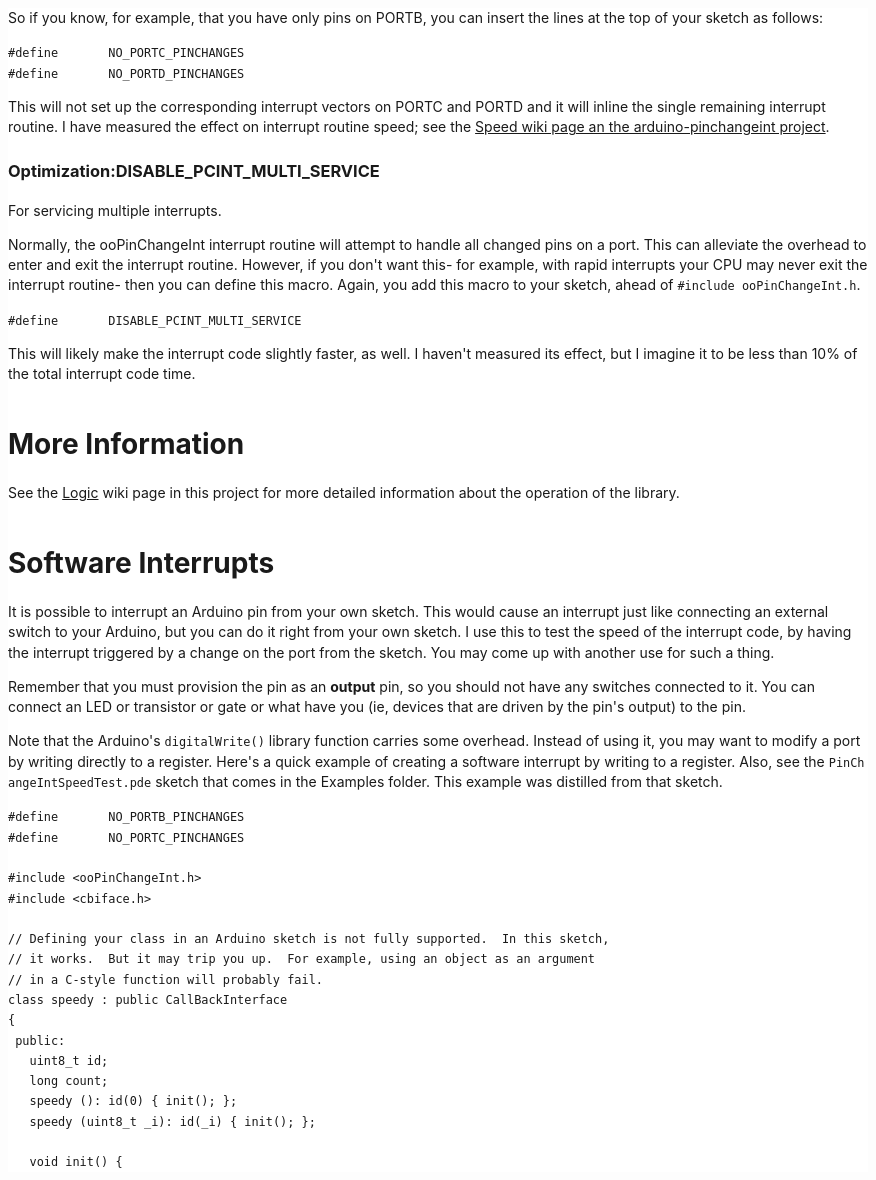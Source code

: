 ```
```
So if you know, for example, that you have only pins on PORTB, you can insert the lines at the top of your sketch as follows:
```
#define       NO_PORTC_PINCHANGES
#define       NO_PORTD_PINCHANGES
```
This will not set up the corresponding interrupt vectors on PORTC and PORTD and it will inline the single remaining interrupt routine.  I have measured the effect on interrupt routine speed; see the [Speed wiki page an the arduino-pinchangeint project](http://code.google.com/p/arduino-pinchangeint/wiki/Speed).

### Optimization:DISABLE\_PCINT\_MULTI\_SERVICE ###
For servicing multiple interrupts.

Normally, the ooPinChangeInt interrupt routine will attempt to handle all changed pins on a port.  This can alleviate the overhead to enter and exit the interrupt routine.  However, if you don't want this- for example, with rapid interrupts your CPU may never exit the interrupt routine- then you can define this macro.  Again, you add this macro to your sketch, ahead of `#include ooPinChangeInt.h`.
```
#define       DISABLE_PCINT_MULTI_SERVICE
```
This will likely make the interrupt code slightly faster, as well.  I haven't measured its effect, but I imagine it to be less than 10% of the total interrupt code time.

# More Information #
See the [Logic](http://code.google.com/p/arduino-pinchangeint/wiki/Logic) wiki page in this project for more detailed information about the operation of the library.
# Software Interrupts #
It is possible to interrupt an Arduino pin from your own sketch.  This would cause an interrupt just like connecting an external switch to your Arduino, but you can do it right from your own sketch.  I use this to test the speed of the interrupt code, by having the interrupt triggered by a change on the port from the sketch.  You may come up with another use for such a thing.

Remember that you must provision the pin as an **output** pin, so you should not have any switches connected to it.  You can connect an LED or transistor or gate or what have you (ie, devices that are driven by the pin's output) to the pin.

Note that the Arduino's `digitalWrite()` library function carries some overhead.  Instead of using it, you may want to modify a port by writing directly to a register.  Here's a quick example of creating a software interrupt by writing to a register.  Also, see the `PinChangeIntSpeedTest.pde` sketch that comes in the Examples folder.  This example was distilled from that sketch.

```
#define       NO_PORTB_PINCHANGES
#define       NO_PORTC_PINCHANGES

#include <ooPinChangeInt.h>
#include <cbiface.h>

// Defining your class in an Arduino sketch is not fully supported.  In this sketch,
// it works.  But it may trip you up.  For example, using an object as an argument
// in a C-style function will probably fail.
class speedy : public CallBackInterface
{
 public:
   uint8_t id;
   long count;
   speedy (): id(0) { init(); };
   speedy (uint8_t _i): id(_i) { init(); };

   void init() {
```